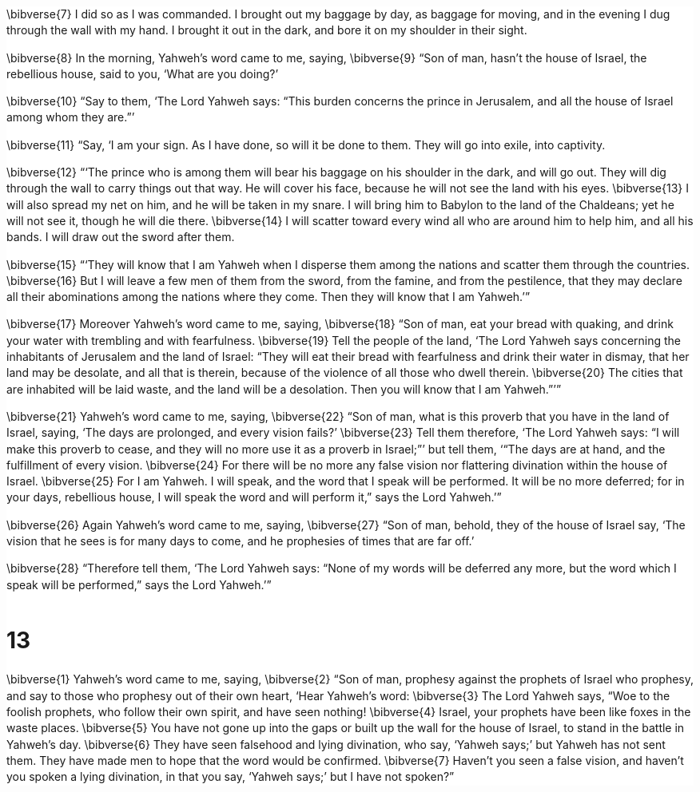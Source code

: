 \bibverse{7} I did so as I was commanded. I brought out my baggage by day, as baggage for moving, and in the evening I dug through the wall with my hand. I brought it out in the dark, and bore it on my shoulder in their sight. 

\bibverse{8} In the morning, Yahweh’s word came to me, saying, \bibverse{9} “Son of man, hasn’t the house of Israel, the rebellious house, said to you, ‘What are you doing?’ 

\bibverse{10} “Say to them, ‘The Lord Yahweh says: “This burden concerns the prince in Jerusalem, and all the house of Israel among whom they are.”’ 

\bibverse{11} “Say, ‘I am your sign. As I have done, so will it be done to them. They will go into exile, into captivity. 

\bibverse{12} “‘The prince who is among them will bear his baggage on his shoulder in the dark, and will go out. They will dig through the wall to carry things out that way. He will cover his face, because he will not see the land with his eyes. \bibverse{13} I will also spread my net on him, and he will be taken in my snare. I will bring him to Babylon to the land of the Chaldeans; yet he will not see it, though he will die there. \bibverse{14} I will scatter toward every wind all who are around him to help him, and all his bands. I will draw out the sword after them. 

\bibverse{15} “‘They will know that I am Yahweh when I disperse them among the nations and scatter them through the countries. \bibverse{16} But I will leave a few men of them from the sword, from the famine, and from the pestilence, that they may declare all their abominations among the nations where they come. Then they will know that I am Yahweh.’” 

\bibverse{17} Moreover Yahweh’s word came to me, saying, \bibverse{18} “Son of man, eat your bread with quaking, and drink your water with trembling and with fearfulness. \bibverse{19} Tell the people of the land, ‘The Lord Yahweh says concerning the inhabitants of Jerusalem and the land of Israel: “They will eat their bread with fearfulness and drink their water in dismay, that her land may be desolate, and all that is therein, because of the violence of all those who dwell therein. \bibverse{20} The cities that are inhabited will be laid waste, and the land will be a desolation. Then you will know that I am Yahweh.”’” 

\bibverse{21} Yahweh’s word came to me, saying, \bibverse{22} “Son of man, what is this proverb that you have in the land of Israel, saying, ‘The days are prolonged, and every vision fails?’ \bibverse{23} Tell them therefore, ‘The Lord Yahweh says: “I will make this proverb to cease, and they will no more use it as a proverb in Israel;”’ but tell them, ‘“The days are at hand, and the fulfillment of every vision. \bibverse{24} For there will be no more any false vision nor flattering divination within the house of Israel. \bibverse{25} For I am Yahweh. I will speak, and the word that I speak will be performed. It will be no more deferred; for in your days, rebellious house, I will speak the word and will perform it,” says the Lord Yahweh.’” 

\bibverse{26} Again Yahweh’s word came to me, saying, \bibverse{27} “Son of man, behold, they of the house of Israel say, ‘The vision that he sees is for many days to come, and he prophesies of times that are far off.’ 

\bibverse{28} “Therefore tell them, ‘The Lord Yahweh says: “None of my words will be deferred any more, but the word which I speak will be performed,” says the Lord Yahweh.’” 

# 13 
\bibverse{1} Yahweh’s word came to me, saying, \bibverse{2} “Son of man, prophesy against the prophets of Israel who prophesy, and say to those who prophesy out of their own heart, ‘Hear Yahweh’s word: \bibverse{3} The Lord Yahweh says, “Woe to the foolish prophets, who follow their own spirit, and have seen nothing! \bibverse{4} Israel, your prophets have been like foxes in the waste places. \bibverse{5} You have not gone up into the gaps or built up the wall for the house of Israel, to stand in the battle in Yahweh’s day. \bibverse{6} They have seen falsehood and lying divination, who say, ‘Yahweh says;’ but Yahweh has not sent them. They have made men to hope that the word would be confirmed. \bibverse{7} Haven’t you seen a false vision, and haven’t you spoken a lying divination, in that you say, ‘Yahweh says;’ but I have not spoken?” 
